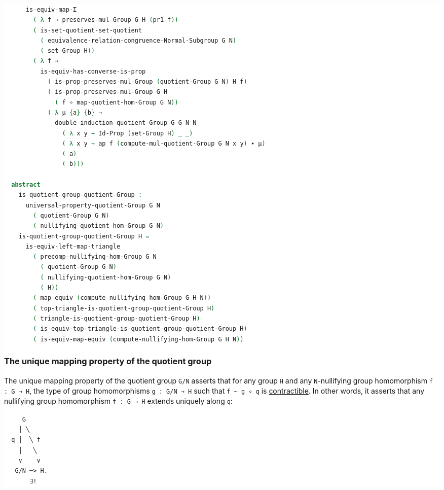 ```agda
      is-equiv-map-Σ
        ( λ f → preserves-mul-Group G H (pr1 f))
        ( is-set-quotient-set-quotient
          ( equivalence-relation-congruence-Normal-Subgroup G N)
          ( set-Group H))
        ( λ f →
          is-equiv-has-converse-is-prop
            ( is-prop-preserves-mul-Group (quotient-Group G N) H f)
            ( is-prop-preserves-mul-Group G H
              ( f ∘ map-quotient-hom-Group G N))
            ( λ μ {a} {b} →
              double-induction-quotient-Group G G N N
                ( λ x y → Id-Prop (set-Group H) _ _)
                ( λ x y → ap f (compute-mul-quotient-Group G N x y) ∙ μ)
                ( a)
                ( b)))

  abstract
    is-quotient-group-quotient-Group :
      universal-property-quotient-Group G N
        ( quotient-Group G N)
        ( nullifying-quotient-hom-Group G N)
    is-quotient-group-quotient-Group H =
      is-equiv-left-map-triangle
        ( precomp-nullifying-hom-Group G N
          ( quotient-Group G N)
          ( nullifying-quotient-hom-Group G N)
          ( H))
        ( map-equiv (compute-nullifying-hom-Group G H N))
        ( top-triangle-is-quotient-group-quotient-Group H)
        ( triangle-is-quotient-group-quotient-Group H)
        ( is-equiv-top-triangle-is-quotient-group-quotient-Group H)
        ( is-equiv-map-equiv (compute-nullifying-hom-Group G H N))
```

### The unique mapping property of the quotient group

The unique mapping property of the quotient group `G/N` asserts that for any
group `H` and any `N`-nullifying group homomorphism `f : G → H`, the type of
group homomorphisms `g : G/N → H` such that `f ~ g ∘ q` is
[contractible](foundation-core.contractible-types.md). In other words, it
asserts that any nullifying group homomorphism `f : G → H` extends uniquely
along `q`:

```text
     G
    │ ╲
  q │  ╲ f
    │   ╲
    ∨    ∨
   G/N ─> H.
       ∃!
```
